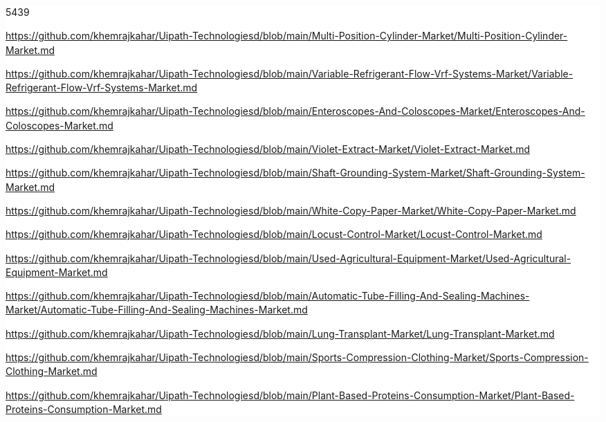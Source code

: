 5439</p><p><a href="https://github.com/khemrajkahar/Uipath-Technologiesd/blob/main/Multi-Position-Cylinder-Market/Multi-Position-Cylinder-Market.md">https://github.com/khemrajkahar/Uipath-Technologiesd/blob/main/Multi-Position-Cylinder-Market/Multi-Position-Cylinder-Market.md</a></p><p><a href="https://github.com/khemrajkahar/Uipath-Technologiesd/blob/main/Variable-Refrigerant-Flow-Vrf-Systems-Market/Variable-Refrigerant-Flow-Vrf-Systems-Market.md">https://github.com/khemrajkahar/Uipath-Technologiesd/blob/main/Variable-Refrigerant-Flow-Vrf-Systems-Market/Variable-Refrigerant-Flow-Vrf-Systems-Market.md</a></p><p><a href="https://github.com/khemrajkahar/Uipath-Technologiesd/blob/main/Enteroscopes-And-Coloscopes-Market/Enteroscopes-And-Coloscopes-Market.md">https://github.com/khemrajkahar/Uipath-Technologiesd/blob/main/Enteroscopes-And-Coloscopes-Market/Enteroscopes-And-Coloscopes-Market.md</a></p><p><a href="https://github.com/khemrajkahar/Uipath-Technologiesd/blob/main/Violet-Extract-Market/Violet-Extract-Market.md">https://github.com/khemrajkahar/Uipath-Technologiesd/blob/main/Violet-Extract-Market/Violet-Extract-Market.md</a></p><p><a href="https://github.com/khemrajkahar/Uipath-Technologiesd/blob/main/Shaft-Grounding-System-Market/Shaft-Grounding-System-Market.md">https://github.com/khemrajkahar/Uipath-Technologiesd/blob/main/Shaft-Grounding-System-Market/Shaft-Grounding-System-Market.md</a></p><p><a href="https://github.com/khemrajkahar/Uipath-Technologiesd/blob/main/White-Copy-Paper-Market/White-Copy-Paper-Market.md">https://github.com/khemrajkahar/Uipath-Technologiesd/blob/main/White-Copy-Paper-Market/White-Copy-Paper-Market.md</a></p><p><a href="https://github.com/khemrajkahar/Uipath-Technologiesd/blob/main/Locust-Control-Market/Locust-Control-Market.md">https://github.com/khemrajkahar/Uipath-Technologiesd/blob/main/Locust-Control-Market/Locust-Control-Market.md</a></p><p><a href="https://github.com/khemrajkahar/Uipath-Technologiesd/blob/main/Used-Agricultural-Equipment-Market/Used-Agricultural-Equipment-Market.md">https://github.com/khemrajkahar/Uipath-Technologiesd/blob/main/Used-Agricultural-Equipment-Market/Used-Agricultural-Equipment-Market.md</a></p><p><a href="https://github.com/khemrajkahar/Uipath-Technologiesd/blob/main/Automatic-Tube-Filling-And-Sealing-Machines-Market/Automatic-Tube-Filling-And-Sealing-Machines-Market.md">https://github.com/khemrajkahar/Uipath-Technologiesd/blob/main/Automatic-Tube-Filling-And-Sealing-Machines-Market/Automatic-Tube-Filling-And-Sealing-Machines-Market.md</a></p><p><a href="https://github.com/khemrajkahar/Uipath-Technologiesd/blob/main/Lung-Transplant-Market/Lung-Transplant-Market.md">https://github.com/khemrajkahar/Uipath-Technologiesd/blob/main/Lung-Transplant-Market/Lung-Transplant-Market.md</a></p><p><a href="https://github.com/khemrajkahar/Uipath-Technologiesd/blob/main/Sports-Compression-Clothing-Market/Sports-Compression-Clothing-Market.md">https://github.com/khemrajkahar/Uipath-Technologiesd/blob/main/Sports-Compression-Clothing-Market/Sports-Compression-Clothing-Market.md</a></p><p><a href="https://github.com/khemrajkahar/Uipath-Technologiesd/blob/main/Plant-Based-Proteins-Consumption-Market/Plant-Based-Proteins-Consumption-Market.md">https://github.com/khemrajkahar/Uipath-Technologiesd/blob/main/Plant-Based-Proteins-Consumption-Market/Plant-Based-Proteins-Consumption-Market.md</a></p>

